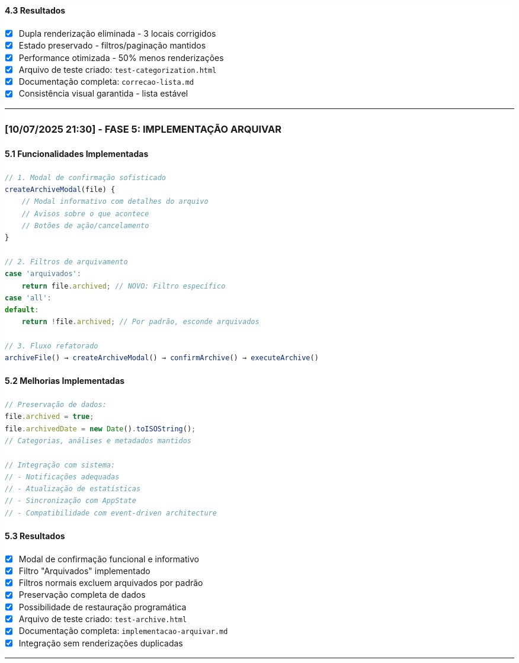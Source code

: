 #### 4.3 Resultados
- [x] Dupla renderização eliminada - 3 locais corrigidos
- [x] Estado preservado - filtros/paginação mantidos
- [x] Performance otimizada - 50% menos renderizações
- [x] Arquivo de teste criado: `test-categorization.html`
- [x] Documentação completa: `correcao-lista.md`
- [x] Consistência visual garantida - lista estável

---

### [10/07/2025 21:30] - FASE 5: IMPLEMENTAÇÃO ARQUIVAR

#### 5.1 Funcionalidades Implementadas
```javascript
// 1. Modal de confirmação sofisticado
createArchiveModal(file) {
    // Modal informativo com detalhes do arquivo
    // Avisos sobre o que acontece
    // Botões de ação/cancelamento
}

// 2. Filtros de arquivamento
case 'arquivados':
    return file.archived; // NOVO: Filtro específico
case 'all':
default:
    return !file.archived; // Por padrão, esconde arquivados

// 3. Fluxo refatorado
archiveFile() → createArchiveModal() → confirmArchive() → executeArchive()
```

#### 5.2 Melhorias Implementadas
```javascript
// Preservação de dados:
file.archived = true;
file.archivedDate = new Date().toISOString();
// Categorias, análises e metadados mantidos

// Integração com sistema:
// - Notificações adequadas
// - Atualização de estatísticas  
// - Sincronização com AppState
// - Compatibilidade com event-driven architecture
```

#### 5.3 Resultados
- [x] Modal de confirmação funcional e informativo
- [x] Filtro "Arquivados" implementado
- [x] Filtros normais excluem arquivados por padrão
- [x] Preservação completa de dados
- [x] Possibilidade de restauração programática
- [x] Arquivo de teste criado: `test-archive.html`
- [x] Documentação completa: `implementacao-arquivar.md`
- [x] Integração sem renderizações duplicadas

---
